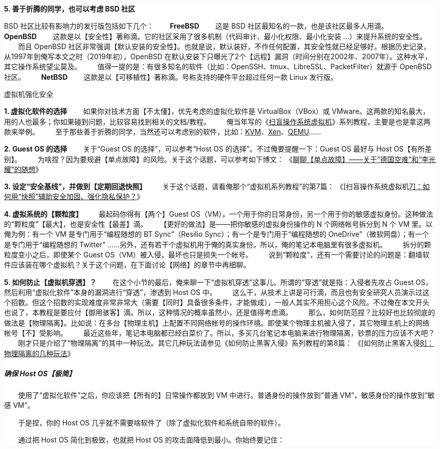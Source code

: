**5. 善于折腾的同学，也可以考虑 BSD 社区** 

BSD 社区比较有影响力的发行版包括如下几个：
　　**FreeBSD**
　　这是 BSD 社区最知名的一款，也是该社区最多人用滴。
　　**OpenBSD**
　　这款是以【安全性】著称滴。它的社区采用了很多机制（代码审计、最小化权限、最小化安装 ...）来提升系统的安全性。
　　而且 OpenBSD 社区非常强调【默认安装的安全性】。也就是说，默认装好，不作任何配置，其安全性就已经足够好。根据历史记录，从1997年到俺写本文之时（2019年初），OpenBSD 在默认安装下只曝光了2个【远程】漏洞（时间分别在2002年、2007年）。这种水平，其它操作系统望尘莫及。
　　值得一提的是：有很多知名的软件（比如：OpenSSH、tmux、LibreSSL、PacketFilter）就源于 OpenBSD 社区。
　　**NetBSD**
　　这款是以【可移植性】著称滴。号称支持的硬件平台超过任何一款 Linux 发行版。

虚拟机强化安全

**1. 虚拟化软件的选择**
　　如果你对技术方面【不太懂】，优先考虑的虚拟化软件是 VirtualBox（VBox）或 VMware。这两款的知名最大，用的人也最多；你如果碰到问题，比较容易找到相关的文档/教程。
　　俺当年写的《[扫盲操作系统虚拟机](https://program-think.blogspot.com/2012/10/system-vm-0.html)》系列教程，主要是也是拿这两款来举例。
　　至于那些善于折腾的同学，当然还可以考虑别的软件，比如：[KVM](https://zh.wikipedia.org/wiki/KVM)、[Xen](https://zh.wikipedia.org/wiki/Xen)、[QEMU](https://zh.wikipedia.org/wiki/QEMU)......

**2. Guest OS 的选择**
　　关于“Guest OS 的选择”，可以参考“Host OS 的选择”。不过俺要提醒一下：Guest OS 最好与 Host OS【有所差别】。
　　为啥捏？因为要规避【单点故障】的风险。关于这个话题，可以参考如下博文：
《[聊聊【单点故障】——关于“德国空难”和“李光耀”的随想](https://program-think.blogspot.com/2015/04/Single-Point-of-Failure.html)》

**3. 设定“安全基线”，并做到【定期回退快照】**
　　关于这个话题，请看俺那个“虚拟机系列教程”的第7篇：
《[扫盲操作系统虚拟机[7\]：如何用“快照”辅助安全加固、强化隐私保护？](https://program-think.blogspot.com/2015/12/system-vm-7.html)》

**4. 虚拟系统的【颗粒度】**
　　最起码你得有【两个】Guest OS（VM），一个用于你的日常身份，另一个用于你的敏感虚拟身份。这种做法的“颗粒度”【最大】，也是安全性【最差】滴。
　　【更好的做法】是——把你敏感的虚拟身份操作的 N 个网络帐号拆分到 N 个 VM 里。以俺为例：有一个 VM 是专门用于“编程随想的 BT Sync”（Resilio Sync）；有一个是专门用于“编程随想的 OneDrive”（微软网盘）；有一个是专门用于“编程随想的 Twitter” ......另外，还有若干个虚拟机用于俺的真实身份。所以，俺的笔记本电脑里有很多虚拟机。
　　拆分的颗粒度变小之后，即使某个 Guest OS（VM）被入侵，最坏也只是损失一个帐号。
　　说到“颗粒度”，还有一个需要讨论的问题是：翻墙软件应该装在哪个虚拟机？关于这个问题，在下面讨论【网络】的章节中再细聊。

**5. 如何防止【虚拟机穿透】？**
　　在这个小节的最后，俺来聊一下“虚拟机穿透”这事儿。所谓的“穿透”就是指：入侵者先攻占 Guest OS，然后利用“虚拟化软件”本身的漏洞进行“穿透”，渗透到 Host OS 中。
　　这么干，从技术上讲是可行滴，而且也有安全研究人员演示过这个招数。但这个招数的实现难度非常非常大（需要【同时】具备很多条件，才能做成），一般人其实不用担心这个风险。不过俺在本文开头也说了，本教程是要应付【御用骇客】滴。所以，这种情况的概率虽然小，还是值得考虑滴。
　　那么，如何防范捏？比较好也比较彻底的做法是【物理隔离】。比如说：在多台【物理主机】上配置不同网络帐号的操作环境。即使某个物理主机被入侵了，其它物理主机上的网络帐号【不】受影响。
　　最近这些年，笔记本电脑都已经白菜价了。所以，多买几台笔记本电脑来进行物理隔离，钞票的压力应该不大吧？
　　刚才只是介绍了“物理隔离”的其中一种玩法。其它几种玩法请参见《如何防止黑客入侵》系列教程的第8篇：
《[如何防止黑客入侵[8\]：物理隔离的几种玩法](https://program-think.blogspot.com/2016/12/howto-prevent-hacker-attack-8.html)》

##### 确保 Host OS【极简】

　　使用了“虚拟化软件”之后，你应该把【所有的】日常操作都放到 VM 中进行。普通身份的操作放到“普通 VM”，敏感身份的操作放到“敏感 VM”。

　　于是捏，你的 Host OS 几乎就不需要啥软件了（除了虚拟化软件和系统自带的软件）。

　　通过把 Host OS 简化到极致，也就把 Host OS 的攻击面降低到最小。你始终要记住：
